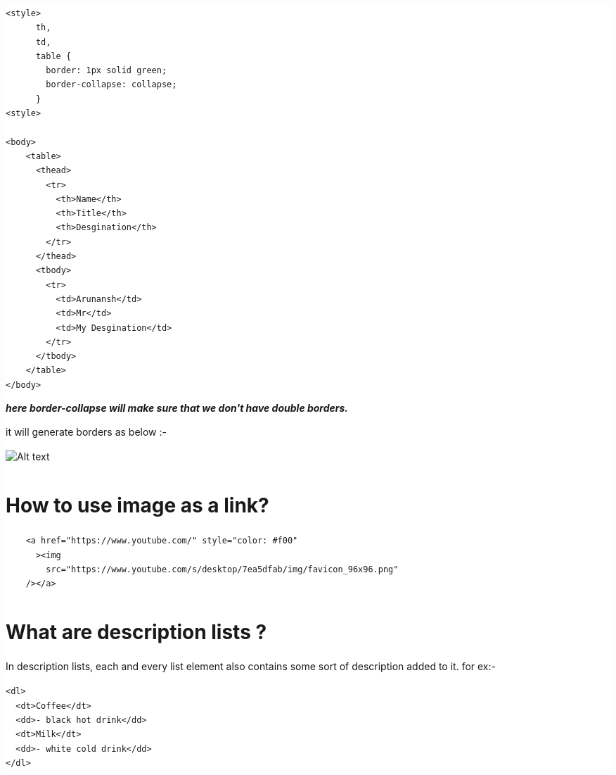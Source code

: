 ```
<style>
      th,
      td,
      table {
        border: 1px solid green;
        border-collapse: collapse;
      }
<style>

<body>
    <table>
      <thead>
        <tr>
          <th>Name</th>
          <th>Title</th>
          <th>Desgination</th>
        </tr>
      </thead>
      <tbody>
        <tr>
          <td>Arunansh</td>
          <td>Mr</td>
          <td>My Desgination</td>
        </tr>
      </tbody>
    </table>
</body>
```

_**here border-collapse will make sure that we don't have double borders.**_

it will generate borders as below :-

![Alt text](image-3.png)

# How to use image as a link?

```
    <a href="https://www.youtube.com/" style="color: #f00"
      ><img
        src="https://www.youtube.com/s/desktop/7ea5dfab/img/favicon_96x96.png"
    /></a>
```

# What are description lists ?

In description lists, each and every list element also contains some sort of description added to it. for ex:-

```
<dl>
  <dt>Coffee</dt>
  <dd>- black hot drink</dd>
  <dt>Milk</dt>
  <dd>- white cold drink</dd>
</dl>
```
